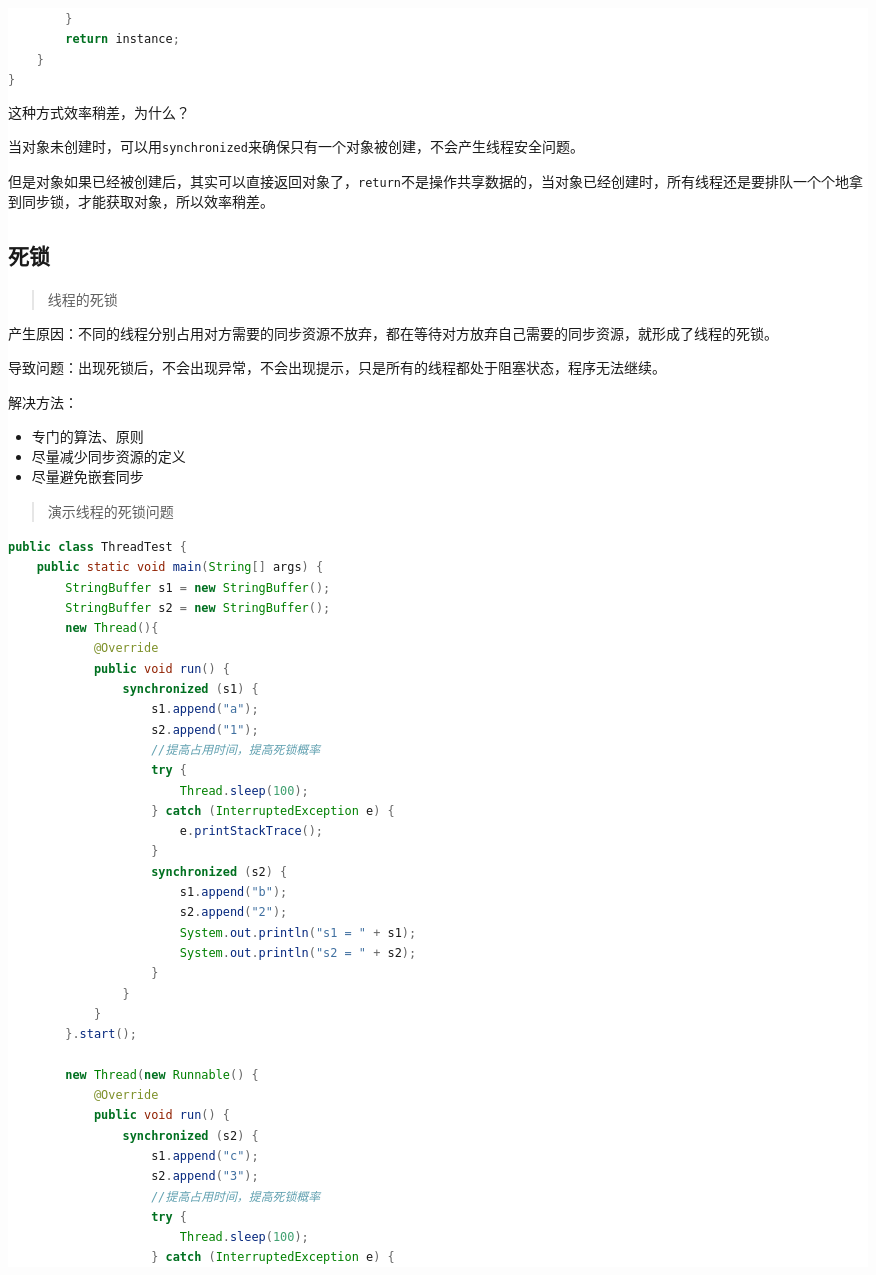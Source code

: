 ```java
        }
        return instance;
    }
}
```

这种方式效率稍差，为什么？

当对象未创建时，可以用`synchronized`来确保只有一个对象被创建，不会产生线程安全问题。

但是对象如果已经被创建后，其实可以直接返回对象了，`return`不是操作共享数据的，当对象已经创建时，所有线程还是要排队一个个地拿到同步锁，才能获取对象，所以效率稍差。



## 死锁

> 线程的死锁

产生原因：不同的线程分别占用对方需要的同步资源不放弃，都在等待对方放弃自己需要的同步资源，就形成了线程的死锁。

导致问题：出现死锁后，不会出现异常，不会出现提示，只是所有的线程都处于阻塞状态，程序无法继续。

解决方法：

- 专门的算法、原则
- 尽量减少同步资源的定义
- 尽量避免嵌套同步



> 演示线程的死锁问题

~~~java
public class ThreadTest {
    public static void main(String[] args) {
        StringBuffer s1 = new StringBuffer();
        StringBuffer s2 = new StringBuffer();
        new Thread(){
            @Override
            public void run() {
                synchronized (s1) {
                    s1.append("a");
                    s2.append("1");
                    //提高占用时间，提高死锁概率
                    try {
                        Thread.sleep(100);
                    } catch (InterruptedException e) {
                        e.printStackTrace();
                    }
                    synchronized (s2) {
                        s1.append("b");
                        s2.append("2");
                        System.out.println("s1 = " + s1);
                        System.out.println("s2 = " + s2);
                    }
                }
            }
        }.start();

        new Thread(new Runnable() {
            @Override
            public void run() {
                synchronized (s2) {
                    s1.append("c");
                    s2.append("3");
                    //提高占用时间，提高死锁概率
                    try {
                        Thread.sleep(100);
                    } catch (InterruptedException e) {
~~~